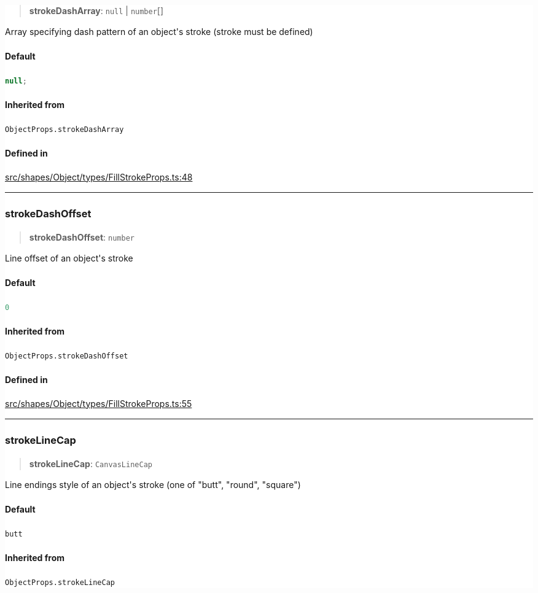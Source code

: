 > **strokeDashArray**: `null` \| `number`[]

Array specifying dash pattern of an object's stroke (stroke must be defined)

#### Default

```ts
null;
```

#### Inherited from

`ObjectProps.strokeDashArray`

#### Defined in

[src/shapes/Object/types/FillStrokeProps.ts:48](https://github.com/fabricjs/fabric.js/blob/5c1240d8b4662e45868dd33f385f941de21c8e9c/src/shapes/Object/types/FillStrokeProps.ts#L48)

***

### strokeDashOffset

> **strokeDashOffset**: `number`

Line offset of an object's stroke

#### Default

```ts
0
```

#### Inherited from

`ObjectProps.strokeDashOffset`

#### Defined in

[src/shapes/Object/types/FillStrokeProps.ts:55](https://github.com/fabricjs/fabric.js/blob/5c1240d8b4662e45868dd33f385f941de21c8e9c/src/shapes/Object/types/FillStrokeProps.ts#L55)

***

### strokeLineCap

> **strokeLineCap**: `CanvasLineCap`

Line endings style of an object's stroke (one of "butt", "round", "square")

#### Default

```ts
butt
```

#### Inherited from

`ObjectProps.strokeLineCap`
